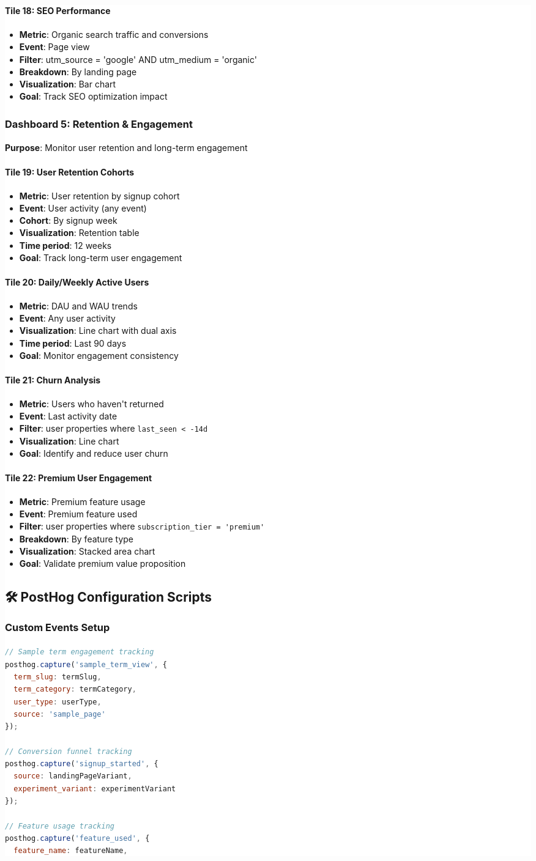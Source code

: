 #### Tile 18: SEO Performance
- **Metric**: Organic search traffic and conversions
- **Event**: Page view
- **Filter**: utm_source = 'google' AND utm_medium = 'organic'
- **Breakdown**: By landing page
- **Visualization**: Bar chart
- **Goal**: Track SEO optimization impact

### Dashboard 5: Retention & Engagement
**Purpose**: Monitor user retention and long-term engagement

#### Tile 19: User Retention Cohorts
- **Metric**: User retention by signup cohort
- **Event**: User activity (any event)
- **Cohort**: By signup week
- **Visualization**: Retention table
- **Time period**: 12 weeks
- **Goal**: Track long-term user engagement

#### Tile 20: Daily/Weekly Active Users
- **Metric**: DAU and WAU trends
- **Event**: Any user activity
- **Visualization**: Line chart with dual axis
- **Time period**: Last 90 days
- **Goal**: Monitor engagement consistency

#### Tile 21: Churn Analysis
- **Metric**: Users who haven't returned
- **Event**: Last activity date
- **Filter**: user properties where `last_seen < -14d`
- **Visualization**: Line chart
- **Goal**: Identify and reduce user churn

#### Tile 22: Premium User Engagement
- **Metric**: Premium feature usage
- **Event**: Premium feature used
- **Filter**: user properties where `subscription_tier = 'premium'`
- **Breakdown**: By feature type
- **Visualization**: Stacked area chart
- **Goal**: Validate premium value proposition

## 🛠️ PostHog Configuration Scripts

### Custom Events Setup
```javascript
// Sample term engagement tracking
posthog.capture('sample_term_view', {
  term_slug: termSlug,
  term_category: termCategory,
  user_type: userType,
  source: 'sample_page'
});

// Conversion funnel tracking
posthog.capture('signup_started', {
  source: landingPageVariant,
  experiment_variant: experimentVariant
});

// Feature usage tracking
posthog.capture('feature_used', {
  feature_name: featureName,
```